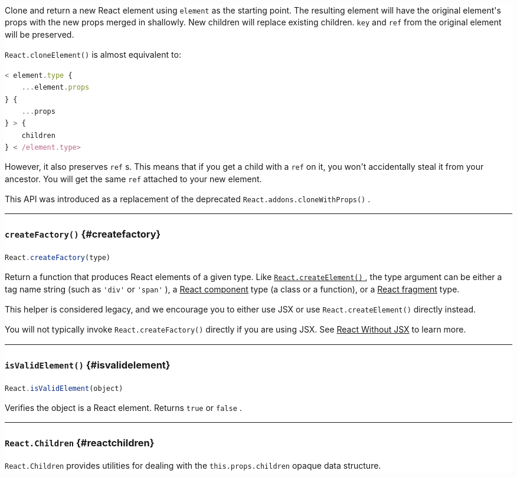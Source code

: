Clone and return a new React element using `element` as the starting point. The resulting element will have the original element's props with the new props merged in shallowly. New children will replace existing children. `key` and `ref` from the original element will be preserved.

`React.cloneElement()` is almost equivalent to:

``` js
< element.type {
    ...element.props
} {
    ...props
} > {
    children
} < /element.type>
```

However, it also preserves `ref` s. This means that if you get a child with a `ref` on it, you won't accidentally steal it from your ancestor. You will get the same `ref` attached to your new element.

This API was introduced as a replacement of the deprecated `React.addons.cloneWithProps()` .

* * *

### `createFactory()` {#createfactory}

``` javascript
React.createFactory(type)
```

Return a function that produces React elements of a given type. Like [ `React.createElement()` ](#createelement), the type argument can be either a tag name string (such as `'div'` or `'span'` ), a [React component](/docs/components-and-props.html) type (a class or a function), or a [React fragment](#reactfragment) type.

This helper is considered legacy, and we encourage you to either use JSX or use `React.createElement()` directly instead.

You will not typically invoke `React.createFactory()` directly if you are using JSX. See [React Without JSX](/docs/react-without-jsx.html) to learn more.

* * *

### `isValidElement()` {#isvalidelement}

``` javascript
React.isValidElement(object)
```

Verifies the object is a React element. Returns `true` or `false` .

* * *

### `React.Children` {#reactchildren}

`React.Children` provides utilities for dealing with the `this.props.children` opaque data structure.
